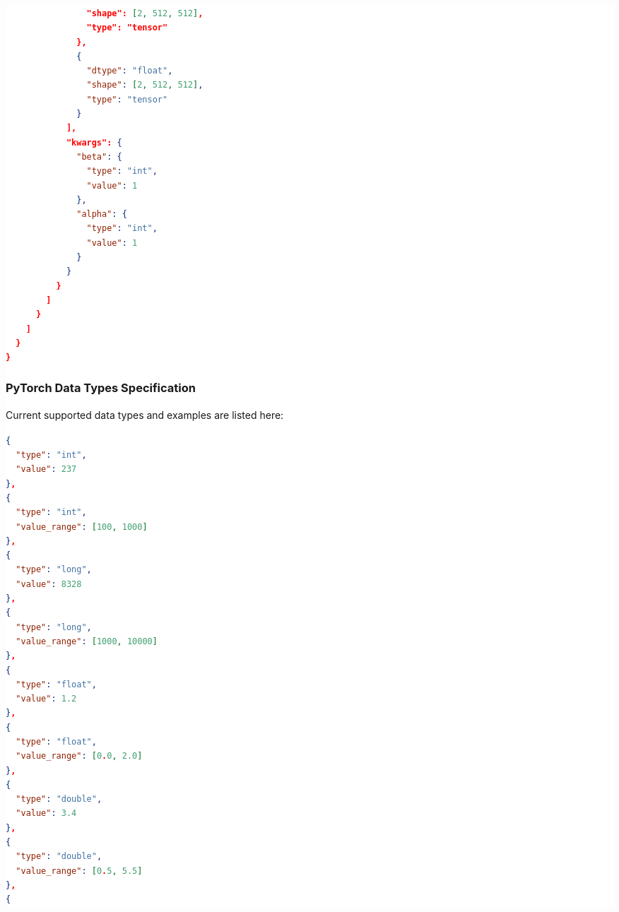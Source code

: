 ```json
                "shape": [2, 512, 512],
                "type": "tensor"
              },
              {
                "dtype": "float",
                "shape": [2, 512, 512],
                "type": "tensor"
              }
            ],
            "kwargs": {
              "beta": {
                "type": "int",
                "value": 1
              },
              "alpha": {
                "type": "int",
                "value": 1
              }
            }
          }
        ]
      }
    ]
  }
}
```

### PyTorch Data Types Specification
Current supported data types and examples are listed here:
```json
{
  "type": "int",
  "value": 237
},
{
  "type": "int",
  "value_range": [100, 1000]
},
{
  "type": "long",
  "value": 8328
},
{
  "type": "long",
  "value_range": [1000, 10000]
},
{
  "type": "float",
  "value": 1.2
},
{
  "type": "float",
  "value_range": [0.0, 2.0]
},
{
  "type": "double",
  "value": 3.4
},
{
  "type": "double",
  "value_range": [0.5, 5.5]
},
{
```